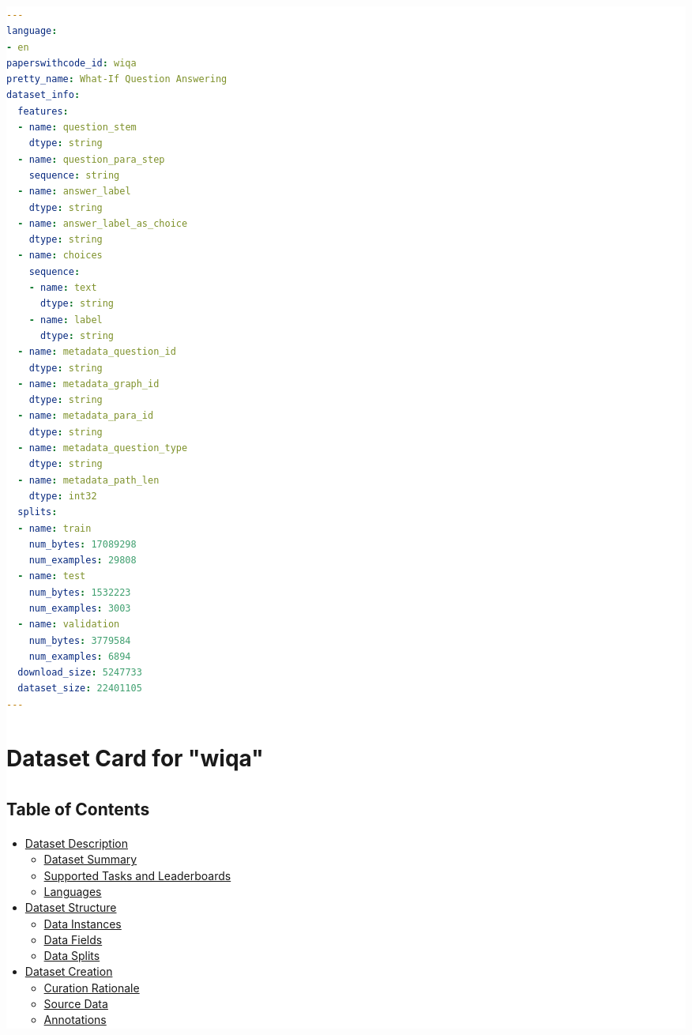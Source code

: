 ```yaml
---
language:
- en
paperswithcode_id: wiqa
pretty_name: What-If Question Answering
dataset_info:
  features:
  - name: question_stem
    dtype: string
  - name: question_para_step
    sequence: string
  - name: answer_label
    dtype: string
  - name: answer_label_as_choice
    dtype: string
  - name: choices
    sequence:
    - name: text
      dtype: string
    - name: label
      dtype: string
  - name: metadata_question_id
    dtype: string
  - name: metadata_graph_id
    dtype: string
  - name: metadata_para_id
    dtype: string
  - name: metadata_question_type
    dtype: string
  - name: metadata_path_len
    dtype: int32
  splits:
  - name: train
    num_bytes: 17089298
    num_examples: 29808
  - name: test
    num_bytes: 1532223
    num_examples: 3003
  - name: validation
    num_bytes: 3779584
    num_examples: 6894
  download_size: 5247733
  dataset_size: 22401105
---
```


# Dataset Card for "wiqa"

## Table of Contents
- [Dataset Description](#dataset-description)
  - [Dataset Summary](#dataset-summary)
  - [Supported Tasks and Leaderboards](#supported-tasks-and-leaderboards)
  - [Languages](#languages)
- [Dataset Structure](#dataset-structure)
  - [Data Instances](#data-instances)
  - [Data Fields](#data-fields)
  - [Data Splits](#data-splits)
- [Dataset Creation](#dataset-creation)
  - [Curation Rationale](#curation-rationale)
  - [Source Data](#source-data)
  - [Annotations](#annotations)